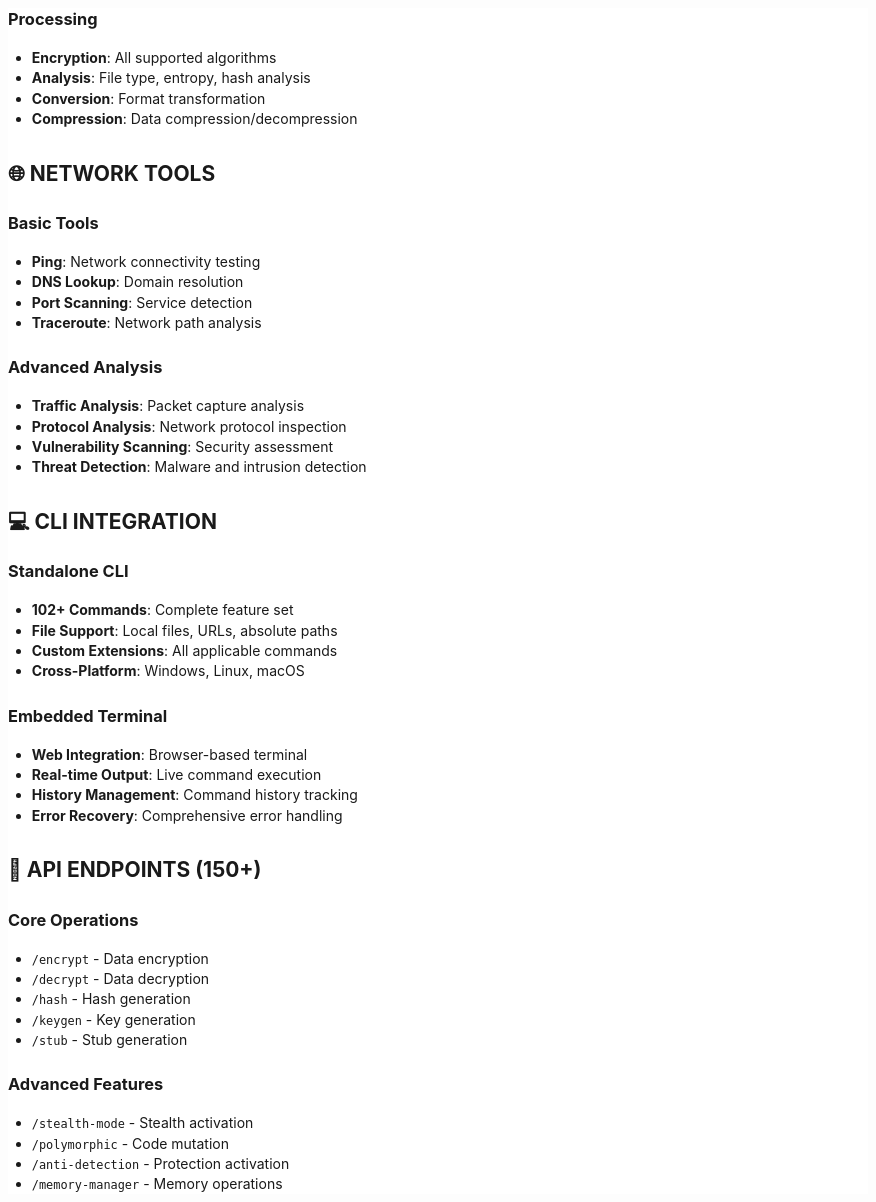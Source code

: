 ### **Processing**
- **Encryption**: All supported algorithms
- **Analysis**: File type, entropy, hash analysis
- **Conversion**: Format transformation
- **Compression**: Data compression/decompression

## 🌐 **NETWORK TOOLS**

### **Basic Tools**
- **Ping**: Network connectivity testing
- **DNS Lookup**: Domain resolution
- **Port Scanning**: Service detection
- **Traceroute**: Network path analysis

### **Advanced Analysis**
- **Traffic Analysis**: Packet capture analysis
- **Protocol Analysis**: Network protocol inspection
- **Vulnerability Scanning**: Security assessment
- **Threat Detection**: Malware and intrusion detection

## 💻 **CLI INTEGRATION**

### **Standalone CLI**
- **102+ Commands**: Complete feature set
- **File Support**: Local files, URLs, absolute paths
- **Custom Extensions**: All applicable commands
- **Cross-Platform**: Windows, Linux, macOS

### **Embedded Terminal**
- **Web Integration**: Browser-based terminal
- **Real-time Output**: Live command execution
- **History Management**: Command history tracking
- **Error Recovery**: Comprehensive error handling

## 🔌 **API ENDPOINTS (150+)**

### **Core Operations**
- `/encrypt` - Data encryption
- `/decrypt` - Data decryption
- `/hash` - Hash generation
- `/keygen` - Key generation
- `/stub` - Stub generation

### **Advanced Features**
- `/stealth-mode` - Stealth activation
- `/polymorphic` - Code mutation
- `/anti-detection` - Protection activation
- `/memory-manager` - Memory operations

